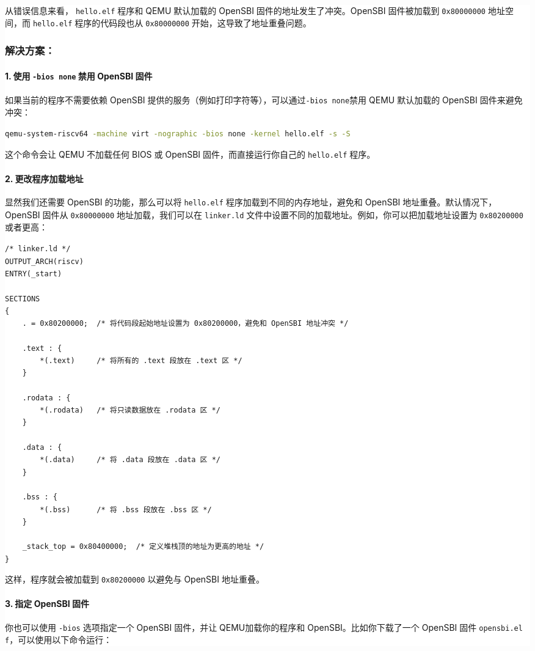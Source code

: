 从错误信息来看， `hello.elf` 程序和 QEMU 默认加载的 OpenSBI 固件的地址发生了冲突。OpenSBI 固件被加载到 `0x80000000` 地址空间，而 `hello.elf` 程序的代码段也从 `0x80000000` 开始，这导致了地址重叠问题。

### 解决方案：

#### 1. **使用 `-bios none` 禁用 OpenSBI 固件**

如果当前的程序不需要依赖 OpenSBI 提供的服务（例如打印字符等），可以通过`-bios none`禁用 QEMU 默认加载的 OpenSBI 固件来避免冲突：

```bash
qemu-system-riscv64 -machine virt -nographic -bios none -kernel hello.elf -s -S
```

这个命令会让 QEMU 不加载任何 BIOS 或 OpenSBI 固件，而直接运行你自己的 `hello.elf` 程序。

#### 2. **更改程序加载地址**

显然我们还需要 OpenSBI 的功能，那么可以将 `hello.elf` 程序加载到不同的内存地址，避免和 OpenSBI 地址重叠。默认情况下，OpenSBI 固件从 `0x80000000` 地址加载，我们可以在 `linker.ld` 文件中设置不同的加载地址。例如，你可以把加载地址设置为 `0x80200000` 或者更高：

```ld
/* linker.ld */
OUTPUT_ARCH(riscv)
ENTRY(_start)

SECTIONS
{
    . = 0x80200000;  /* 将代码段起始地址设置为 0x80200000，避免和 OpenSBI 地址冲突 */

    .text : {
        *(.text)     /* 将所有的 .text 段放在 .text 区 */
    }

    .rodata : {
        *(.rodata)   /* 将只读数据放在 .rodata 区 */
    }

    .data : {
        *(.data)     /* 将 .data 段放在 .data 区 */
    }

    .bss : {
        *(.bss)      /* 将 .bss 段放在 .bss 区 */
    }

    _stack_top = 0x80400000;  /* 定义堆栈顶的地址为更高的地址 */
}
```

这样，程序就会被加载到 `0x80200000` 以避免与 OpenSBI 地址重叠。

#### 3. **指定 OpenSBI 固件**

你也可以使用 `-bios` 选项指定一个 OpenSBI 固件，并让 QEMU加载你的程序和 OpenSBI。比如你下载了一个 OpenSBI 固件 `opensbi.elf`，可以使用以下命令运行：
